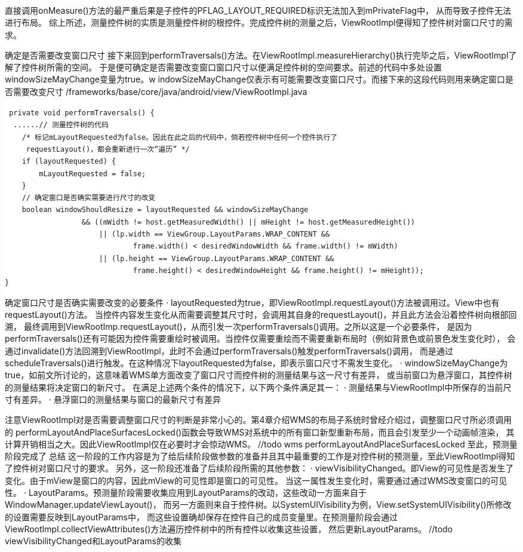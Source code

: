    直接调用onMeasure()方法的最严重后果是子控件的PFLAG_LAYOUT_REQUIRED标识无法加入到mPrivateFlag中，
   从而导致子控件无法进行布局。
综上所述，测量控件树的实质是测量控件树的根控件。完成控件树的测量之后，ViewRootImpl便得知了控件树对窗口尺寸的需求。



确定是否需要改变窗口尺寸
接下来回到performTraversals()方法。在ViewRootImpl.measureHierarchy()执行完毕之后，ViewRootImpl了解了控件树所需的空间。
于是便可确定是否需要改变窗口窗口尺寸以便满足控件树的空间要求。前述的代码中多处设置windowSizeMayChange变量为true。w
indowSizeMayChange仅表示有可能需要改变窗口尺寸。而接下来的这段代码则用来确定窗口是否需要改变尺寸
/frameworks/base/core/java/android/view/ViewRootImpl.java
```
 private void performTraversals() {
  ......// 测量控件树的代码
    /* 标记mLayoutRequested为false。因此在此之后的代码中，倘若控件树中任何一个控件执行了
     requestLayout()，都会重新进行一次“遍历” */
    if (layoutRequested) {
        mLayoutRequested = false;
    }
    // 确定窗口是否确实需要进行尺寸的改变
    boolean windowShouldResize = layoutRequested && windowSizeMayChange
                  && ((mWidth != host.getMeasuredWidth() || mHeight != host.getMeasuredHeight())
                      || (lp.width == ViewGroup.LayoutParams.WRAP_CONTENT &&
                              frame.width() < desiredWindowWidth && frame.width() != mWidth)
                      || (lp.height == ViewGroup.LayoutParams.WRAP_CONTENT &&
                              frame.height() < desiredWindowHeight && frame.height() != mHeight));
}
```

确定窗口尺寸是否确实需要改变的必要条件
·  layoutRequested为true，即ViewRootImpl.requestLayout()方法被调用过。View中也有requestLayout()方法。
当控件内容发生变化从而需要调整其尺寸时，会调用其自身的requestLayout()，并且此方法会沿着控件树向根部回溯，
最终调用到ViewRootImp.requestLayout()，从而引发一次performTraversals()调用。之所以这是一个必要条件，
是因为performTraversals()还有可能因为控件需要重绘时被调用。当控件仅需要重绘而不需要重新布局时（例如背景色或前景色发生变化时），
会通过invalidate()方法回溯到ViewRootImpl，此时不会通过performTraversals()触发performTraversals()调用，
而是通过scheduleTraversals()进行触发。在这种情况下layoutRequested为false，即表示窗口尺寸不需发生变化。
·  windowSizeMayChange为true，如前文所讨论的，这意味着WMS单方面改变了窗口尺寸而控件树的测量结果与这一尺寸有差异，
或当前窗口为悬浮窗口，其控件树的测量结果将决定窗口的新尺寸。
在满足上述两个条件的情况下，以下两个条件满足其一：
·  测量结果与ViewRootImpl中所保存的当前尺寸有差异。
·  悬浮窗口的测量结果与窗口的最新尺寸有差异

注意ViewRootImpl对是否需要调整窗口尺寸的判断是非常小心的。第4章介绍WMS的布局子系统时曾经介绍过，调整窗口尺寸所必须调用的
performLayoutAndPlaceSurfacesLocked()函数会导致WMS对系统中的所有窗口新型重新布局，而且会引发至少一个动画帧渲染，
其计算开销相当之大。因此ViewRootImpl仅在必要时才会惊动WMS。 //todo wms performLayoutAndPlaceSurfacesLocked
至此，预测量阶段完成了
总结
这一阶段的工作内容是为了给后续阶段做参数的准备并且其中最重要的工作是对控件树的预测量，至此ViewRootImpl得知了控件树对窗口尺寸的要求。
另外，这一阶段还准备了后续阶段所需的其他参数：
·  viewVisibilityChanged。即View的可见性是否发生了变化。由于mView是窗口的内容，因此mView的可见性即是窗口的可见性。
当这一属性发生变化时，需要通过通过WMS改变窗口的可见性。
·   LayoutParams。预测量阶段需要收集应用到LayoutParams的改动，这些改动一方面来自于WindowManager.updateViewLayout()，
而另一方面则来自于控件树。以SystemUIVisibility为例，View.setSystemUIVisibility()所修改的设置需要反映到LayoutParams中，
而这些设置确却保存在控件自己的成员变量里。在预测量阶段会通过ViewRootImpl.collectViewAttributes()方法遍历控件树中的所有控件以收集这些设置，
然后更新LayoutParams。
//todo  viewVisibilityChanged和LayoutParams的收集
